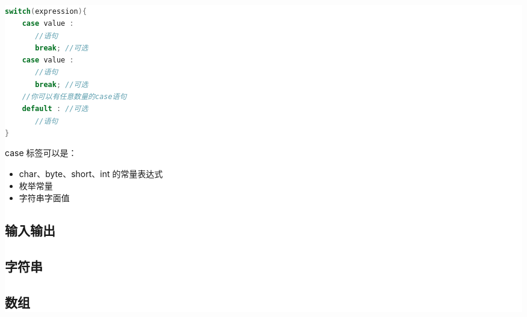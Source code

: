 ```java
switch(expression){
    case value :
       //语句
       break; //可选
    case value :
       //语句
       break; //可选
    //你可以有任意数量的case语句
    default : //可选
       //语句
}

```

case 标签可以是：
- char、byte、short、int 的常量表达式
- 枚举常量
- 字符串字面值


## 输入输出


## 字符串


## 数组


